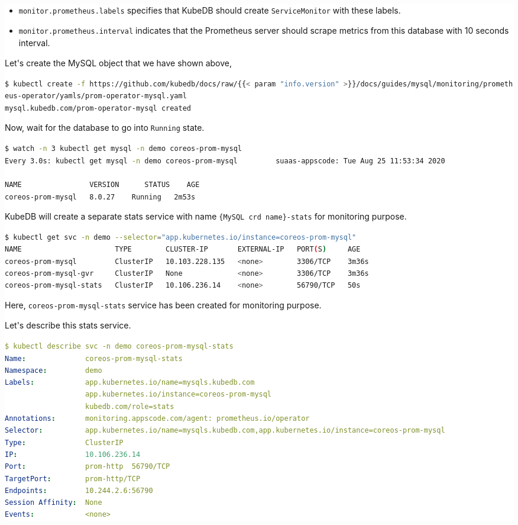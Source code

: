 - `monitor.prometheus.labels` specifies that KubeDB should create `ServiceMonitor` with these labels.

- `monitor.prometheus.interval` indicates that the Prometheus server should scrape metrics from this database with 10 seconds interval.

Let's create the MySQL object that we have shown above,

```bash
$ kubectl create -f https://github.com/kubedb/docs/raw/{{< param "info.version" >}}/docs/guides/mysql/monitoring/prometheus-operator/yamls/prom-operator-mysql.yaml
mysql.kubedb.com/prom-operator-mysql created
```

Now, wait for the database to go into `Running` state.

```bash
$ watch -n 3 kubectl get mysql -n demo coreos-prom-mysql
Every 3.0s: kubectl get mysql -n demo coreos-prom-mysql         suaas-appscode: Tue Aug 25 11:53:34 2020

NAME                VERSION      STATUS    AGE
coreos-prom-mysql   8.0.27    Running   2m53s
```

KubeDB will create a separate stats service with name `{MySQL crd name}-stats` for monitoring purpose.

```bash
$ kubectl get svc -n demo --selector="app.kubernetes.io/instance=coreos-prom-mysql"
NAME                      TYPE        CLUSTER-IP       EXTERNAL-IP   PORT(S)     AGE
coreos-prom-mysql         ClusterIP   10.103.228.135   <none>        3306/TCP    3m36s
coreos-prom-mysql-gvr     ClusterIP   None             <none>        3306/TCP    3m36s
coreos-prom-mysql-stats   ClusterIP   10.106.236.14    <none>        56790/TCP   50s
```

Here, `coreos-prom-mysql-stats` service has been created for monitoring purpose.

Let's describe this stats service.

```yaml
$ kubectl describe svc -n demo coreos-prom-mysql-stats
Name:              coreos-prom-mysql-stats
Namespace:         demo
Labels:            app.kubernetes.io/name=mysqls.kubedb.com
                   app.kubernetes.io/instance=coreos-prom-mysql
                   kubedb.com/role=stats
Annotations:       monitoring.appscode.com/agent: prometheus.io/operator
Selector:          app.kubernetes.io/name=mysqls.kubedb.com,app.kubernetes.io/instance=coreos-prom-mysql
Type:              ClusterIP
IP:                10.106.236.14
Port:              prom-http  56790/TCP
TargetPort:        prom-http/TCP
Endpoints:         10.244.2.6:56790
Session Affinity:  None
Events:            <none>
```
